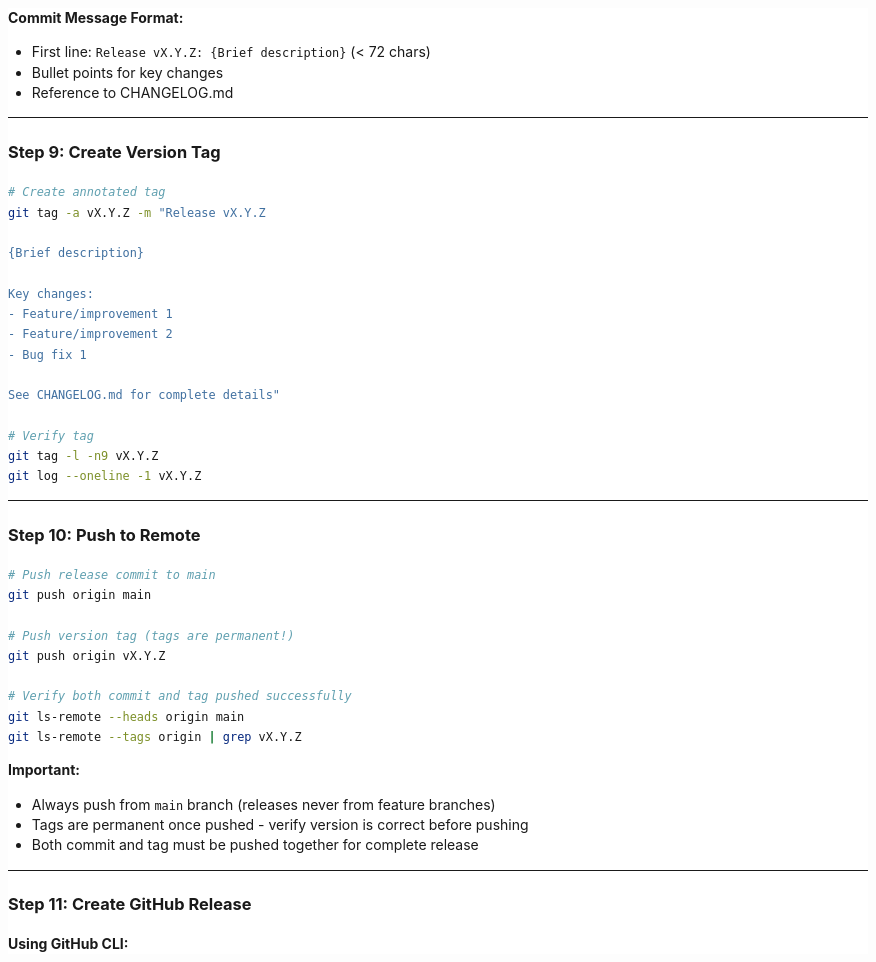 
**Commit Message Format:**
- First line: `Release vX.Y.Z: {Brief description}` (< 72 chars)
- Bullet points for key changes
- Reference to CHANGELOG.md

---

### Step 9: Create Version Tag

```bash
# Create annotated tag
git tag -a vX.Y.Z -m "Release vX.Y.Z

{Brief description}

Key changes:
- Feature/improvement 1
- Feature/improvement 2
- Bug fix 1

See CHANGELOG.md for complete details"

# Verify tag
git tag -l -n9 vX.Y.Z
git log --oneline -1 vX.Y.Z
```

---

### Step 10: Push to Remote

```bash
# Push release commit to main
git push origin main

# Push version tag (tags are permanent!)
git push origin vX.Y.Z

# Verify both commit and tag pushed successfully
git ls-remote --heads origin main
git ls-remote --tags origin | grep vX.Y.Z
```

**Important:**
- Always push from `main` branch (releases never from feature branches)
- Tags are permanent once pushed - verify version is correct before pushing
- Both commit and tag must be pushed together for complete release

---

### Step 11: Create GitHub Release

**Using GitHub CLI:**
